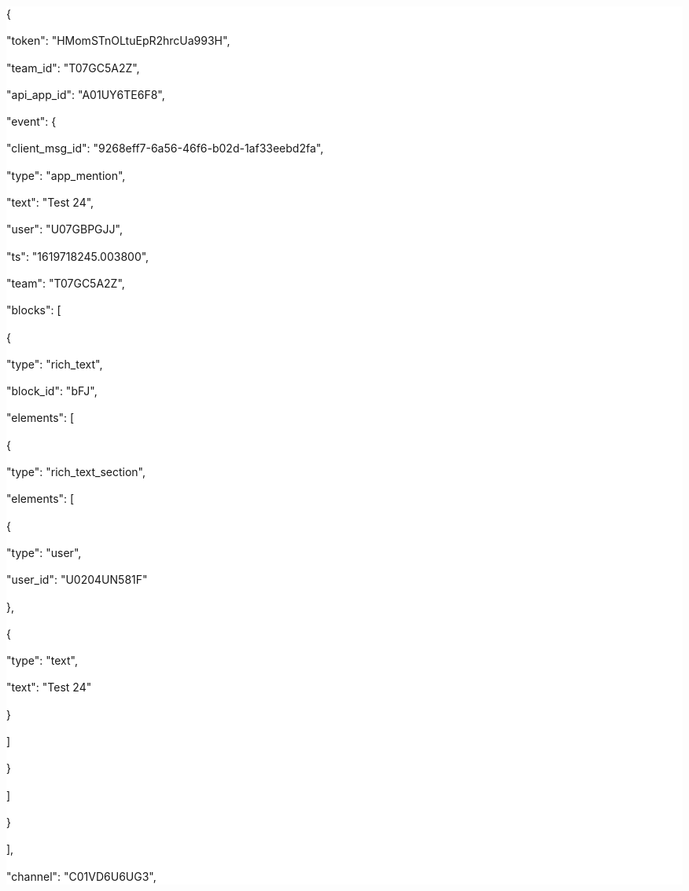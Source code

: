 {

\"token\": \"HMomSTnOLtuEpR2hrcUa993H\",

\"team\_id\": \"T07GC5A2Z\",

\"api\_app\_id\": \"A01UY6TE6F8\",

\"event\": {

\"client\_msg\_id\": \"9268eff7-6a56-46f6-b02d-1af33eebd2fa\",

\"type\": \"app\_mention\",

\"text\": \"Test 24\",

\"user\": \"U07GBPGJJ\",

\"ts\": \"1619718245.003800\",

\"team\": \"T07GC5A2Z\",

\"blocks\": \[

{

\"type\": \"rich\_text\",

\"block\_id\": \"bFJ\",

\"elements\": \[

{

\"type\": \"rich\_text\_section\",

\"elements\": \[

{

\"type\": \"user\",

\"user\_id\": \"U0204UN581F\"

},

{

\"type\": \"text\",

\"text\": \"Test 24\"

}

\]

}

\]

}

\],

\"channel\": \"C01VD6U6UG3\",
